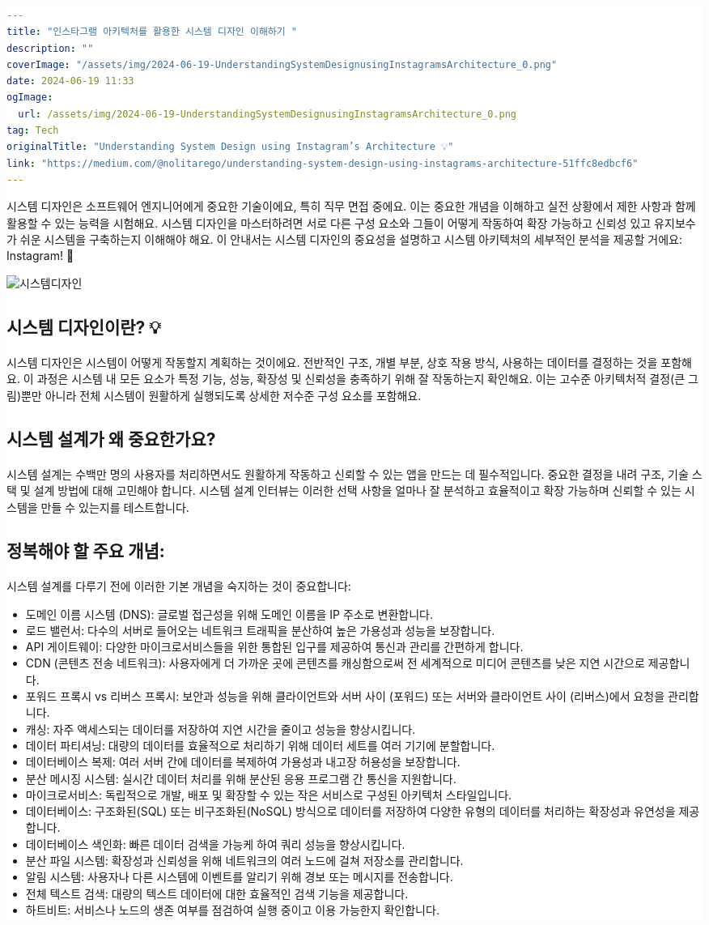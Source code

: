 ```yaml
---
title: "인스타그램 아키텍처를 활용한 시스템 디자인 이해하기 "
description: ""
coverImage: "/assets/img/2024-06-19-UnderstandingSystemDesignusingInstagramsArchitecture_0.png"
date: 2024-06-19 11:33
ogImage:
  url: /assets/img/2024-06-19-UnderstandingSystemDesignusingInstagramsArchitecture_0.png
tag: Tech
originalTitle: "Understanding System Design using Instagram’s Architecture 💡"
link: "https://medium.com/@nolitarego/understanding-system-design-using-instagrams-architecture-51ffc8edbcf6"
---
```


시스템 디자인은 소프트웨어 엔지니어에게 중요한 기술이에요, 특히 직무 면접 중에요. 이는 중요한 개념을 이해하고 실전 상황에서 제한 사항과 함께 활용할 수 있는 능력을 시험해요. 시스템 디자인을 마스터하려면 서로 다른 구성 요소와 그들이 어떻게 작동하여 확장 가능하고 신뢰성 있고 유지보수가 쉬운 시스템을 구축하는지 이해해야 해요. 이 안내서는 시스템 디자인의 중요성을 설명하고 시스템 아키텍처의 세부적인 분석을 제공할 거에요: Instagram! 🚀

![시스템디자인](/assets/img/2024-06-19-UnderstandingSystemDesignusingInstagramsArchitecture_0.png)

## 시스템 디자인이란? 💡

시스템 디자인은 시스템이 어떻게 작동할지 계획하는 것이에요. 전반적인 구조, 개별 부분, 상호 작용 방식, 사용하는 데이터를 결정하는 것을 포함해요. 이 과정은 시스템 내 모든 요소가 특정 기능, 성능, 확장성 및 신뢰성을 충족하기 위해 잘 작동하는지 확인해요. 이는 고수준 아키텍처적 결정(큰 그림)뿐만 아니라 전체 시스템이 원활하게 실행되도록 상세한 저수준 구성 요소를 포함해요.

<div class="content-ad"></div>

## 시스템 설계가 왜 중요한가요?

시스템 설계는 수백만 명의 사용자를 처리하면서도 원활하게 작동하고 신뢰할 수 있는 앱을 만드는 데 필수적입니다. 중요한 결정을 내려 구조, 기술 스택 및 설계 방법에 대해 고민해야 합니다. 시스템 설계 인터뷰는 이러한 선택 사항을 얼마나 잘 분석하고 효율적이고 확장 가능하며 신뢰할 수 있는 시스템을 만들 수 있는지를 테스트합니다.

## 정복해야 할 주요 개념:

시스템 설계를 다루기 전에 이러한 기본 개념을 숙지하는 것이 중요합니다:

<div class="content-ad"></div>

- 도메인 이름 시스템 (DNS): 글로벌 접근성을 위해 도메인 이름을 IP 주소로 변환합니다.
- 로드 밸런서: 다수의 서버로 들어오는 네트워크 트래픽을 분산하여 높은 가용성과 성능을 보장합니다.
- API 게이트웨이: 다양한 마이크로서비스들을 위한 통합된 입구를 제공하여 통신과 관리를 간편하게 합니다.
- CDN (콘텐츠 전송 네트워크): 사용자에게 더 가까운 곳에 콘텐츠를 캐싱함으로써 전 세계적으로 미디어 콘텐츠를 낮은 지연 시간으로 제공합니다.
- 포워드 프록시 vs 리버스 프록시: 보안과 성능을 위해 클라이언트와 서버 사이 (포워드) 또는 서버와 클라이언트 사이 (리버스)에서 요청을 관리합니다.
- 캐싱: 자주 액세스되는 데이터를 저장하여 지연 시간을 줄이고 성능을 향상시킵니다.
- 데이터 파티셔닝: 대량의 데이터를 효율적으로 처리하기 위해 데이터 세트를 여러 기기에 분할합니다.
- 데이터베이스 복제: 여러 서버 간에 데이터를 복제하여 가용성과 내고장 허용성을 보장합니다.
- 분산 메시징 시스템: 실시간 데이터 처리를 위해 분산된 응용 프로그램 간 통신을 지원합니다.
- 마이크로서비스: 독립적으로 개발, 배포 및 확장할 수 있는 작은 서비스로 구성된 아키텍처 스타일입니다.
- 데이터베이스: 구조화된(SQL) 또는 비구조화된(NoSQL) 방식으로 데이터를 저장하여 다양한 유형의 데이터를 처리하는 확장성과 유연성을 제공합니다.
- 데이터베이스 색인화: 빠른 데이터 검색을 가능케 하여 쿼리 성능을 향상시킵니다.
- 분산 파일 시스템: 확장성과 신뢰성을 위해 네트워크의 여러 노드에 걸쳐 저장소를 관리합니다.
- 알림 시스템: 사용자나 다른 시스템에 이벤트를 알리기 위해 경보 또는 메시지를 전송합니다.
- 전체 텍스트 검색: 대량의 텍스트 데이터에 대한 효율적인 검색 기능을 제공합니다.
- 하트비트: 서비스나 노드의 생존 여부를 점검하여 실행 중이고 이용 가능한지 확인합니다.
